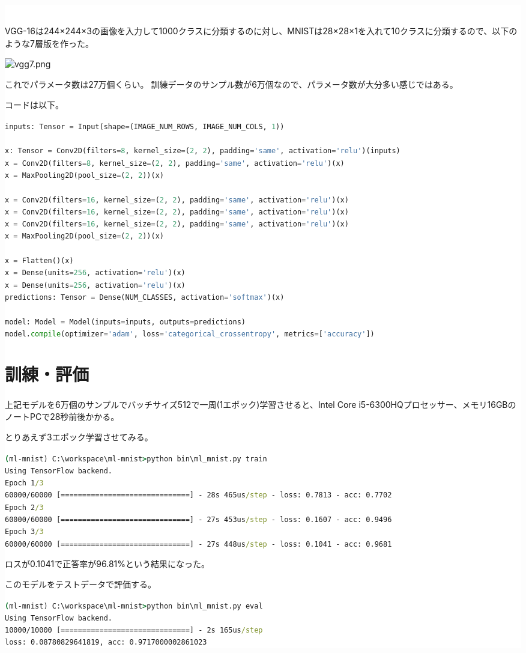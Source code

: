 <br>

VGG-16は244×244×3の画像を入力して1000クラスに分類するのに対し、MNISTは28×28×1を入れて10クラスに分類するので、以下のような7層版を作った。

![vgg7.png](/images/hello-world-to-ml-with-keras/vgg7.png)

これでパラメータ数は27万個くらい。
訓練データのサンプル数が6万個なので、パラメータ数が大分多い感じではある。

コードは以下。

```python
inputs: Tensor = Input(shape=(IMAGE_NUM_ROWS, IMAGE_NUM_COLS, 1))

x: Tensor = Conv2D(filters=8, kernel_size=(2, 2), padding='same', activation='relu')(inputs)
x = Conv2D(filters=8, kernel_size=(2, 2), padding='same', activation='relu')(x)
x = MaxPooling2D(pool_size=(2, 2))(x)

x = Conv2D(filters=16, kernel_size=(2, 2), padding='same', activation='relu')(x)
x = Conv2D(filters=16, kernel_size=(2, 2), padding='same', activation='relu')(x)
x = Conv2D(filters=16, kernel_size=(2, 2), padding='same', activation='relu')(x)
x = MaxPooling2D(pool_size=(2, 2))(x)

x = Flatten()(x)
x = Dense(units=256, activation='relu')(x)
x = Dense(units=256, activation='relu')(x)
predictions: Tensor = Dense(NUM_CLASSES, activation='softmax')(x)

model: Model = Model(inputs=inputs, outputs=predictions)
model.compile(optimizer='adam', loss='categorical_crossentropy', metrics=['accuracy'])
```

# 訓練・評価
上記モデルを6万個のサンプルでバッチサイズ512で一周(1エポック)学習させると、Intel Core i5-6300HQプロセッサー、メモリ16GBのノートPCで28秒前後かかる。

とりあえず3エポック学習させてみる。

```cmd
(ml-mnist) C:\workspace\ml-mnist>python bin\ml_mnist.py train
Using TensorFlow backend.
Epoch 1/3
60000/60000 [==============================] - 28s 465us/step - loss: 0.7813 - acc: 0.7702
Epoch 2/3
60000/60000 [==============================] - 27s 453us/step - loss: 0.1607 - acc: 0.9496
Epoch 3/3
60000/60000 [==============================] - 27s 448us/step - loss: 0.1041 - acc: 0.9681
```

ロスが0.1041で正答率が96.81%という結果になった。

このモデルをテストデータで評価する。

```cmd
(ml-mnist) C:\workspace\ml-mnist>python bin\ml_mnist.py eval
Using TensorFlow backend.
10000/10000 [==============================] - 2s 165us/step
loss: 0.08780829641819, acc: 0.9717000002861023
```
